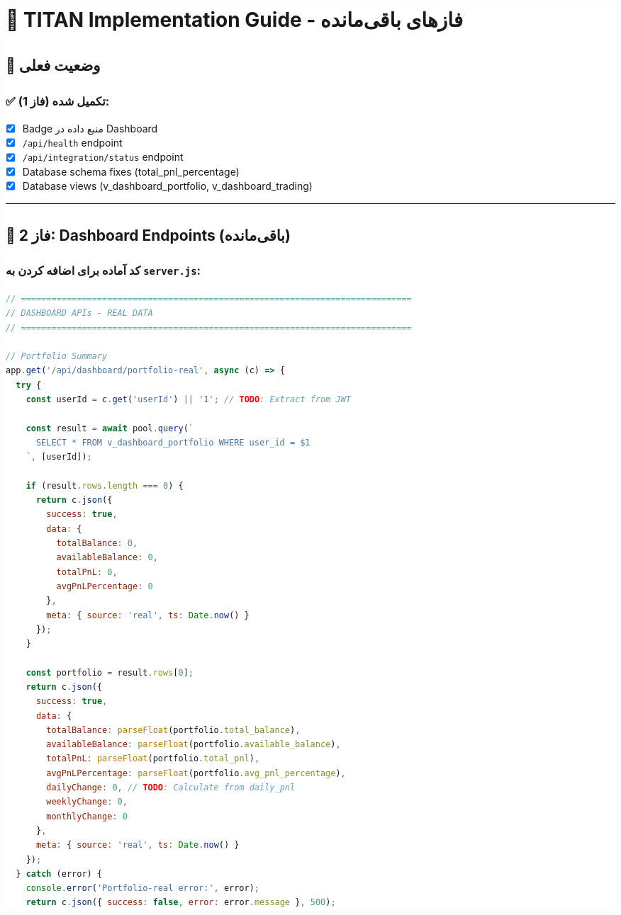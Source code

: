 # 🚀 TITAN Implementation Guide - فازهای باقی‌مانده

## 📌 وضعیت فعلی

### ✅ تکمیل شده (فاز 1):
- [x] Badge منبع داده در Dashboard
- [x] `/api/health` endpoint
- [x] `/api/integration/status` endpoint
- [x] Database schema fixes (total_pnl_percentage)
- [x] Database views (v_dashboard_portfolio, v_dashboard_trading)

---

## 🎯 فاز 2: Dashboard Endpoints (باقی‌مانده)

### کد آماده برای اضافه کردن به `server.js`:

```javascript
// =============================================================================
// DASHBOARD APIs - REAL DATA
// =============================================================================

// Portfolio Summary
app.get('/api/dashboard/portfolio-real', async (c) => {
  try {
    const userId = c.get('userId') || '1'; // TODO: Extract from JWT
    
    const result = await pool.query(`
      SELECT * FROM v_dashboard_portfolio WHERE user_id = $1
    `, [userId]);
    
    if (result.rows.length === 0) {
      return c.json({
        success: true,
        data: {
          totalBalance: 0,
          availableBalance: 0,
          totalPnL: 0,
          avgPnLPercentage: 0
        },
        meta: { source: 'real', ts: Date.now() }
      });
    }
    
    const portfolio = result.rows[0];
    return c.json({
      success: true,
      data: {
        totalBalance: parseFloat(portfolio.total_balance),
        availableBalance: parseFloat(portfolio.available_balance),
        totalPnL: parseFloat(portfolio.total_pnl),
        avgPnLPercentage: parseFloat(portfolio.avg_pnl_percentage),
        dailyChange: 0, // TODO: Calculate from daily_pnl
        weeklyChange: 0,
        monthlyChange: 0
      },
      meta: { source: 'real', ts: Date.now() }
    });
  } catch (error) {
    console.error('Portfolio-real error:', error);
    return c.json({ success: false, error: error.message }, 500);
```